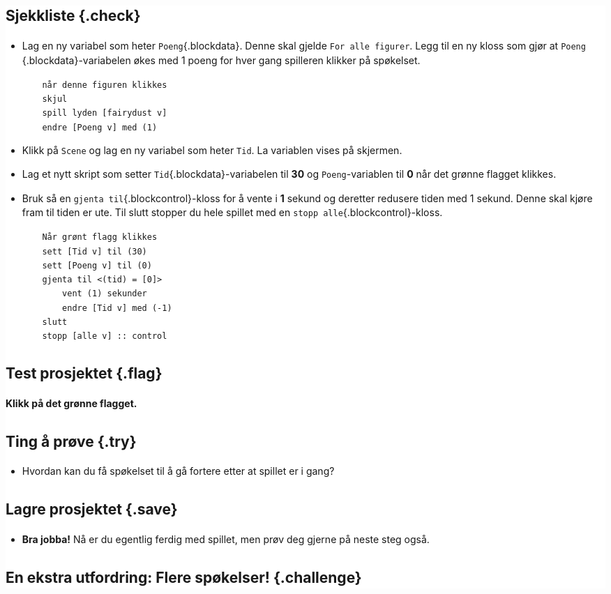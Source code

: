 ## Sjekkliste {.check}

+ Lag en ny variabel som heter `Poeng`{.blockdata}. Denne skal
  gjelde `For alle figurer`. Legg til en ny kloss som gjør at
  `Poeng`{.blockdata}-variabelen økes med 1 poeng for hver gang
  spilleren klikker på spøkelset.

    ```blocks
        når denne figuren klikkes
        skjul
        spill lyden [fairydust v]
        endre [Poeng v] med (1)
    ```

+ Klikk på `Scene` og lag en ny variabel som heter `Tid`. La variablen
  vises på skjermen.

+ Lag et nytt skript som setter `Tid`{.blockdata}-variabelen til
  __30__ og `Poeng`-variablen til __0__ når det grønne flagget
  klikkes.

+ Bruk så en `gjenta til`{.blockcontrol}-kloss for å vente i __1__
  sekund og deretter redusere tiden med 1 sekund. Denne skal kjøre
  fram til tiden er ute. Til slutt stopper du hele spillet med en
  `stopp alle`{.blockcontrol}-kloss.

    ```blocks
        Når grønt flagg klikkes
        sett [Tid v] til (30)
        sett [Poeng v] til (0)
        gjenta til <(tid) = [0]>
            vent (1) sekunder
            endre [Tid v] med (-1)
        slutt
        stopp [alle v] :: control
    ```

## Test prosjektet {.flag}

__Klikk på det grønne flagget.__

## Ting å prøve {.try}

+ Hvordan kan du få spøkelset til å gå fortere etter at spillet er i
  gang?

## Lagre prosjektet {.save}

+ __Bra jobba!__ Nå er du egentlig ferdig med spillet, men prøv deg
  gjerne på neste steg også.

## En ekstra utfordring: Flere spøkelser! {.challenge}
